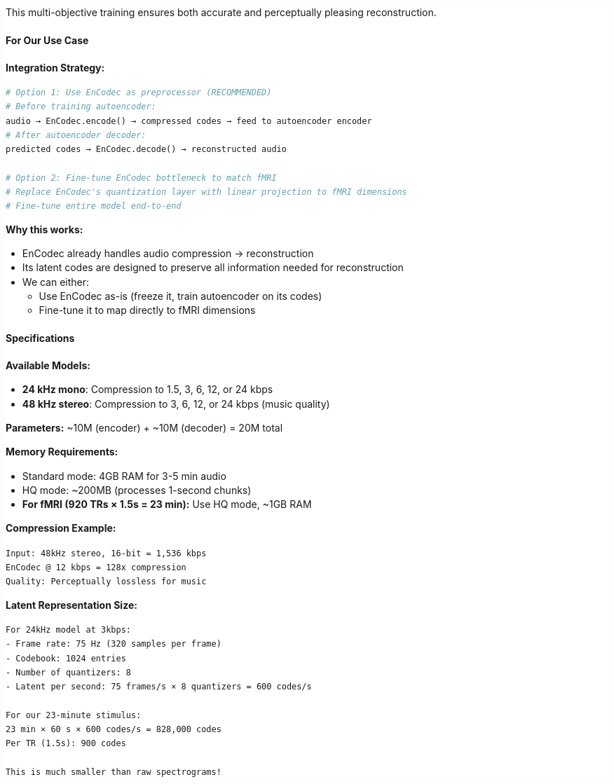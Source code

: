 This multi-objective training ensures both accurate and perceptually pleasing reconstruction.

#### For Our Use Case

**Integration Strategy:**
```python
# Option 1: Use EnCodec as preprocessor (RECOMMENDED)
# Before training autoencoder:
audio → EnCodec.encode() → compressed codes → feed to autoencoder encoder
# After autoencoder decoder:
predicted codes → EnCodec.decode() → reconstructed audio

# Option 2: Fine-tune EnCodec bottleneck to match fMRI
# Replace EnCodec's quantization layer with linear projection to fMRI dimensions
# Fine-tune entire model end-to-end
```

**Why this works:**
- EnCodec already handles audio compression → reconstruction
- Its latent codes are designed to preserve all information needed for reconstruction
- We can either:
  - Use EnCodec as-is (freeze it, train autoencoder on its codes)
  - Fine-tune it to map directly to fMRI dimensions

#### Specifications

**Available Models:**
- **24 kHz mono**: Compression to 1.5, 3, 6, 12, or 24 kbps
- **48 kHz stereo**: Compression to 3, 6, 12, or 24 kbps (music quality)

**Parameters:** ~10M (encoder) + ~10M (decoder) = 20M total

**Memory Requirements:**
- Standard mode: 4GB RAM for 3-5 min audio
- HQ mode: ~200MB (processes 1-second chunks)
- **For fMRI (920 TRs × 1.5s = 23 min):** Use HQ mode, ~1GB RAM

**Compression Example:**
```
Input: 48kHz stereo, 16-bit = 1,536 kbps
EnCodec @ 12 kbps = 128x compression
Quality: Perceptually lossless for music
```

**Latent Representation Size:**
```
For 24kHz model at 3kbps:
- Frame rate: 75 Hz (320 samples per frame)
- Codebook: 1024 entries
- Number of quantizers: 8
- Latent per second: 75 frames/s × 8 quantizers = 600 codes/s

For our 23-minute stimulus:
23 min × 60 s × 600 codes/s = 828,000 codes
Per TR (1.5s): 900 codes

This is much smaller than raw spectrograms!
```
